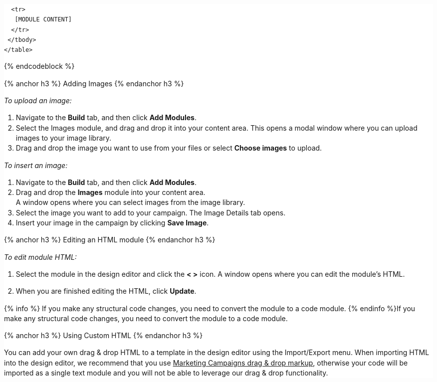       <tr>
       [MODULE CONTENT]           
      </tr>
     </tbody>
    </table>
   </td>
  </tr>
 </tbody>
</table>

{% endcodeblock %}</td>
  </tr>
</table>

{% anchor h3 %}
Adding Images
{% endanchor h3 %}

*To upload an image:*

1. Navigate to the **Build** tab, and then click **Add Modules**. 
1. Select the Images module, and drag and drop it into your content area. This opens a modal window where you can upload images to your image library.  
1. Drag and drop the image you want to use from your files or select **Choose images** to upload. 
  
*To insert an image:*

1. Navigate to the **Build** tab, and then click **Add Modules**. 
1. Drag and drop the **Images** module into your content area.  
A window opens where you can select images from the image library.  
1. Select the image you want to add to your campaign. 
The Image Details tab opens.  
1. Insert your image in the campaign by clicking **Save Image**. 
  
{% anchor h3 %}
Editing an HTML module
{% endanchor h3 %}

*To edit module HTML:*

1. Select the module in the design editor and click the **&lt; &gt;** icon. 
A window opens where you can edit the module’s HTML.

1. When you are finished editing the HTML, click **Update**.  

{% info %}
If you make any structural code changes, you need to convert the module to a code module.
{% endinfo %}If you make any structural code changes, you need to convert the module to a code module.

{% anchor h3 %}
Using Custom HTML
{% endanchor h3 %}

You can add your own drag & drop HTML to a template in the design editor using the Import/Export menu. When importing HTML into the design editor, we recommend that you use [Marketing Campaigns drag & drop markup](https://docs.google.com/document/d/1JEVcouSkFmHJSP-2mI6h63S6sxfdW8mWRhQNIUG39eg/edit#heading=h.90bira86kq6j), otherwise your code will be imported as a single text module and you will not be able to leverage our drag & drop functionality. 
